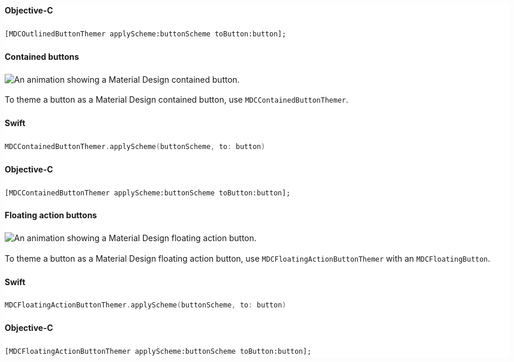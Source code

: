 #### Objective-C

```objc
[MDCOutlinedButtonThemer applyScheme:buttonScheme toButton:button];
```


#### Contained buttons

<img src="assets/contained.gif" alt="An animation showing a Material Design contained button." width="128">

To theme a button as a Material Design contained button, use `MDCContainedButtonThemer`.


#### Swift
```swift
MDCContainedButtonThemer.applyScheme(buttonScheme, to: button)
```

#### Objective-C

```objc
[MDCContainedButtonThemer applyScheme:buttonScheme toButton:button];
```


#### Floating action buttons

<img src="assets/fab.gif" alt="An animation showing a Material Design floating action button." width="99">

To theme a button as a Material Design floating action button, use `MDCFloatingActionButtonThemer`
with an `MDCFloatingButton`.


#### Swift
```swift
MDCFloatingActionButtonThemer.applyScheme(buttonScheme, to: button)
```

#### Objective-C

```objc
[MDCFloatingActionButtonThemer applyScheme:buttonScheme toButton:button];
```

